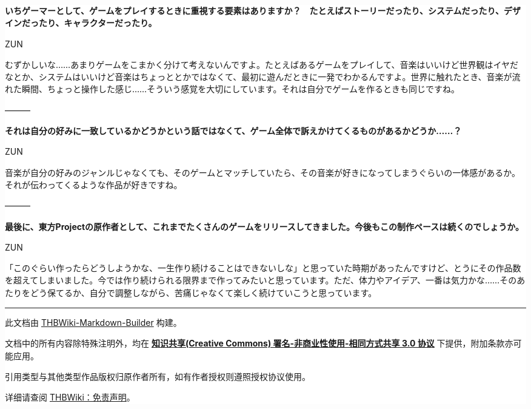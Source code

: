  **いちゲーマーとして、ゲームをプレイするときに重視する要素はありますか？　たとえばストーリーだったり、システムだったり、デザインだったり、キャラクターだったり。** 
  

  

[](./ZUN.md)ZUN
  
むずかしいな……あまりゲームをこまかく分けて考えないんですよ。たとえばあるゲームをプレイして、音楽はいいけど世界観はイヤだなとか、システムはいいけど音楽はちょっととかではなくて、最初に遊んだときに一発でわかるんですよ。世界に触れたとき、音楽が流れた瞬間、ちょっと操作した感じ……そういう感覚を大切にしています。それは自分でゲームを作るときも同じですね。
  

  

———
  
 **それは自分の好みに一致しているかどうかという話ではなくて、ゲーム全体で訴えかけてくるものがあるかどうか……？** 
  

  

[](./ZUN.md)ZUN
  
音楽が自分の好みのジャンルじゃなくても、そのゲームとマッチしていたら、その音楽が好きになってしまうぐらいの一体感があるか。それが伝わってくるような作品が好きですね。
  

  

———
  
 **最後に、東方Projectの原作者として、これまでたくさんのゲームをリリースしてきました。今後もこの制作ペースは続くのでしょうか。** 
  

  

[](./ZUN.md)ZUN
  
「このぐらい作ったらどうしようかな、一生作り続けることはできないしな」と思っていた時期があったんですけど、とうにその作品数を超えてしまいました。今では作り続けられる限界まで作ってみたいと思っています。ただ、体力やアイデア、一番は気力かな……そのあたりをどう保てるか、自分で調整しながら、苦痛じゃなくて楽しく続けていこうと思っています。
  

  

  
  

  





---

此文档由 [THBWiki-Markdown-Builder](https://github.com/Delsin-Yu/THBWiki-Markdown-Builder) 构建。

文档中的所有内容除特殊注明外，均在 [**知识共享(Creative Commons) 署名-非商业性使用-相同方式共享 3.0 协议**](https://creativecommons.org/licenses/by-sa/3.0/deed.zh-hans) 下提供，附加条款亦可能应用。

引用类型与其他类型作品版权归原作者所有，如有作者授权则遵照授权协议使用。

详细请查阅 [THBWiki：免责声明](https://thbwiki.cc/THBWiki:%E5%85%8D%E8%B4%A3%E5%A3%B0%E6%98%8E)。

